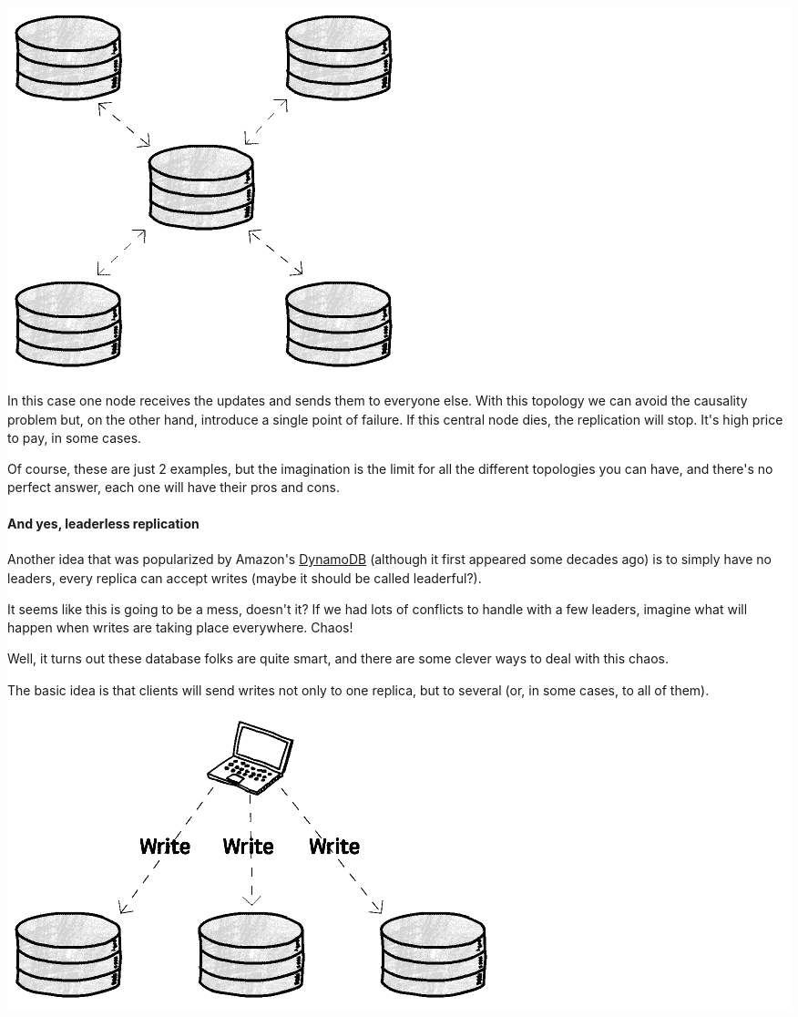 <img src="/assets/images/replication/star.png">

In this case one node receives the updates and sends them to everyone else. With
this topology we can avoid the causality problem but, on the other hand,
introduce a single point of failure. If this central node dies, the replication
will stop. It's high price to pay, in some cases.

Of course, these are just 2 examples, but the imagination is the limit for all
the different topologies you can have, and there's no perfect answer, each one
will have their pros and cons.

#### And yes, leaderless replication

Another idea that was popularized  by Amazon's
[DynamoDB](https://aws.amazon.com/dynamodb/) (although it first appeared some
decades ago) is to simply have no leaders, every replica can accept writes
(maybe it should be called leaderful?).

It seems like this is going to be a mess, doesn't it? If we had lots of
conflicts to handle with a few leaders, imagine what will happen when writes are
taking place everywhere. Chaos!

Well, it turns out these database folks are quite smart, and there are some
clever ways to deal with this chaos.

The basic idea is that clients will send writes not only to one replica, but to
several (or, in some cases, to all of them).

<img src="/assets/images/replication/leaderless.png">
